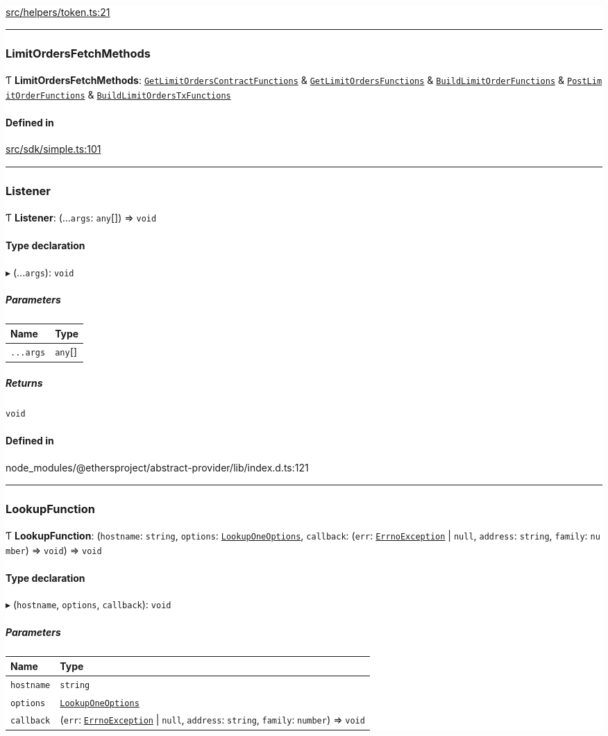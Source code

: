 [src/helpers/token.ts:21](https://github.com/paraswap/paraswap-sdk-limit-orders/blob/chore/remove_deprecated/src/helpers/token.ts#L21)

___

### LimitOrdersFetchMethods

Ƭ **LimitOrdersFetchMethods**: [`GetLimitOrdersContractFunctions`](../modules.md#getlimitorderscontractfunctions) & [`GetLimitOrdersFunctions`](../modules.md#getlimitordersfunctions) & [`BuildLimitOrderFunctions`](../modules.md#buildlimitorderfunctions) & [`PostLimitOrderFunctions`](../modules.md#postlimitorderfunctions) & [`BuildLimitOrdersTxFunctions`](../modules.md#buildlimitorderstxfunctions)

#### Defined in

[src/sdk/simple.ts:101](https://github.com/paraswap/paraswap-sdk-limit-orders/blob/chore/remove_deprecated/src/sdk/simple.ts#L101)

___

### Listener

Ƭ **Listener**: (...`args`: `any`[]) => `void`

#### Type declaration

▸ (...`args`): `void`

##### Parameters

| Name | Type |
| :------ | :------ |
| `...args` | `any`[] |

##### Returns

`void`

#### Defined in

node_modules/@ethersproject/abstract-provider/lib/index.d.ts:121

___

### LookupFunction

Ƭ **LookupFunction**: (`hostname`: `string`, `options`: [`LookupOneOptions`](../interfaces/internal_.LookupOneOptions.md), `callback`: (`err`: [`ErrnoException`](../interfaces/internal_.ErrnoException.md) \| ``null``, `address`: `string`, `family`: `number`) => `void`) => `void`

#### Type declaration

▸ (`hostname`, `options`, `callback`): `void`

##### Parameters

| Name | Type |
| :------ | :------ |
| `hostname` | `string` |
| `options` | [`LookupOneOptions`](../interfaces/internal_.LookupOneOptions.md) |
| `callback` | (`err`: [`ErrnoException`](../interfaces/internal_.ErrnoException.md) \| ``null``, `address`: `string`, `family`: `number`) => `void` |
